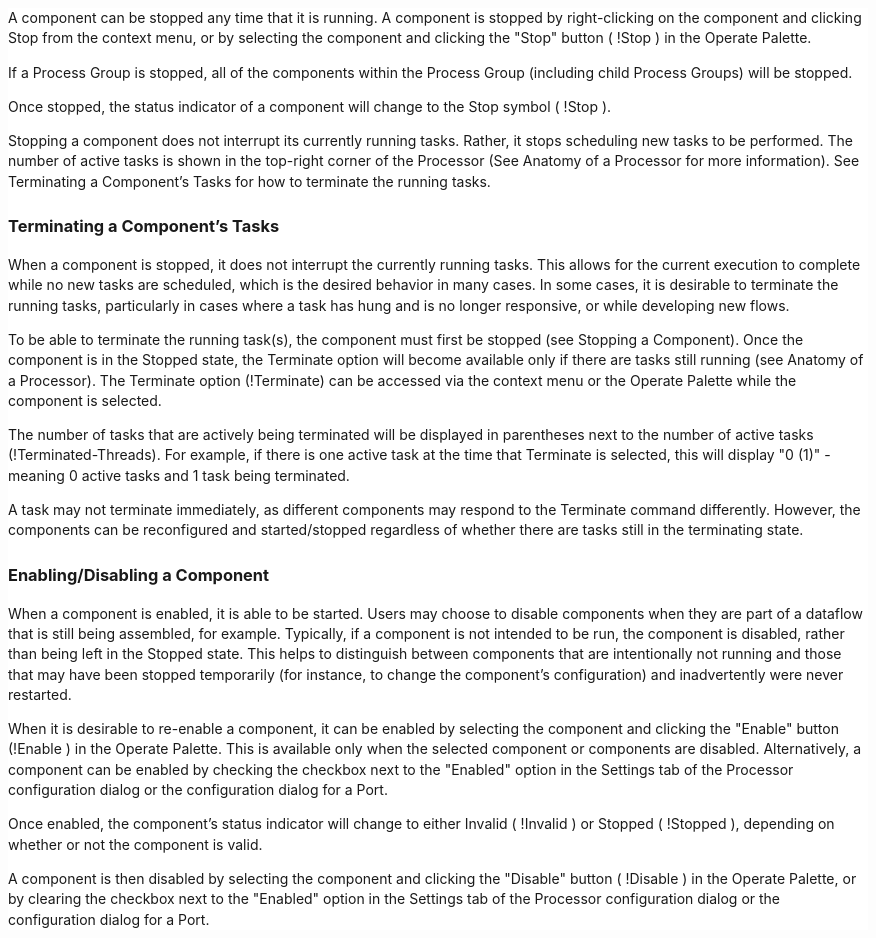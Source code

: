 A component can be stopped any time that it is running. A component is stopped by right-clicking on the component and clicking Stop from the context menu, or by selecting the component and clicking the "Stop" button ( !Stop ) in the Operate Palette.

If a Process Group is stopped, all of the components within the Process Group (including child Process Groups) will be stopped.

Once stopped, the status indicator of a component will change to the Stop symbol ( !Stop ).

Stopping a component does not interrupt its currently running tasks. Rather, it stops scheduling new tasks to be performed. The number of active tasks is shown in the top-right corner of the Processor (See Anatomy of a Processor for more information). See Terminating a Component’s Tasks for how to terminate the running tasks.

### [](about:blank/user-guide.html#terminating_tasks)Terminating a Component’s Tasks

When a component is stopped, it does not interrupt the currently running tasks. This allows for the current execution to complete while no new tasks are scheduled, which is the desired behavior in many cases. In some cases, it is desirable to terminate the running tasks, particularly in cases where a task has hung and is no longer responsive, or while developing new flows.

To be able to terminate the running task(s), the component must first be stopped (see Stopping a Component). Once the component is in the Stopped state, the Terminate option will become available only if there are tasks still running (see Anatomy of a Processor). The Terminate option (!Terminate) can be accessed via the context menu or the Operate Palette while the component is selected.

The number of tasks that are actively being terminated will be displayed in parentheses next to the number of active tasks (!Terminated-Threads). For example, if there is one active task at the time that Terminate is selected, this will display "0 (1)" - meaning 0 active tasks and 1 task being terminated.

A task may not terminate immediately, as different components may respond to the Terminate command differently. However, the components can be reconfigured and started/stopped regardless of whether there are tasks still in the terminating state.

### [](about:blank/user-guide.html#enablingdisabling-a-component)Enabling/Disabling a Component

When a component is enabled, it is able to be started. Users may choose to disable components when they are part of a dataflow that is still being assembled, for example. Typically, if a component is not intended to be run, the component is disabled, rather than being left in the Stopped state. This helps to distinguish between components that are intentionally not running and those that may have been stopped temporarily (for instance, to change the component’s configuration) and inadvertently were never restarted.

When it is desirable to re-enable a component, it can be enabled by selecting the component and clicking the "Enable" button (!Enable ) in the Operate Palette. This is available only when the selected component or components are disabled. Alternatively, a component can be enabled by checking the checkbox next to the "Enabled" option in the Settings tab of the Processor configuration dialog or the configuration dialog for a Port.

Once enabled, the component’s status indicator will change to either Invalid ( !Invalid ) or Stopped ( !Stopped ), depending on whether or not the component is valid.

A component is then disabled by selecting the component and clicking the "Disable" button ( !Disable ) in the Operate Palette, or by clearing the checkbox next to the "Enabled" option in the Settings tab of the Processor configuration dialog or the configuration dialog for a Port.
